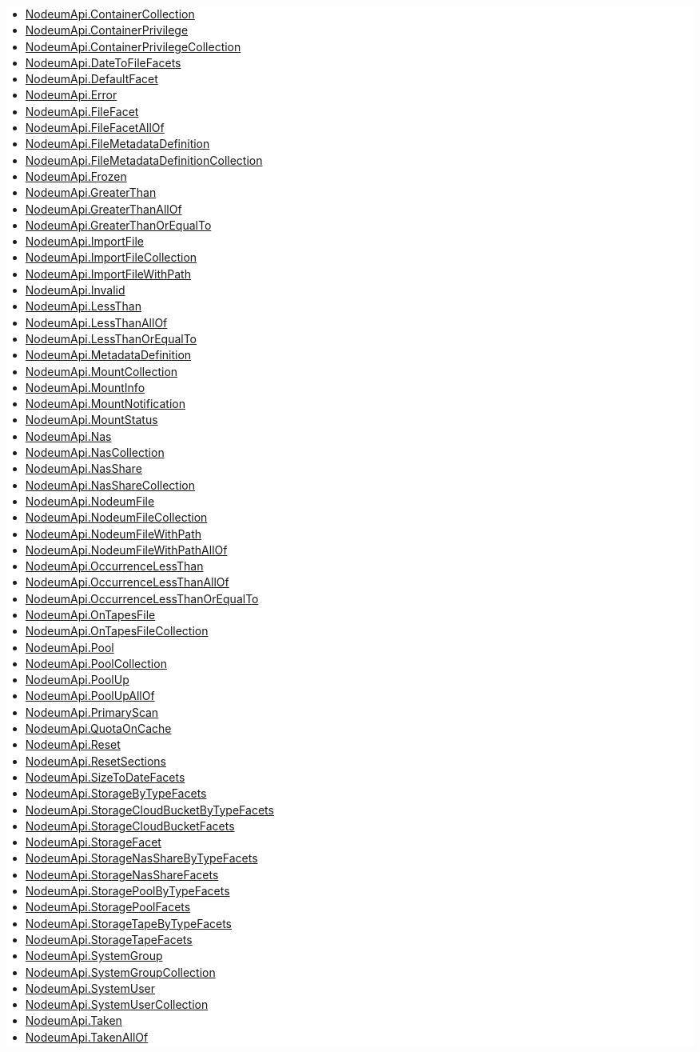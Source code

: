  - [NodeumApi.ContainerCollection](docs/ContainerCollection.md)
 - [NodeumApi.ContainerPrivilege](docs/ContainerPrivilege.md)
 - [NodeumApi.ContainerPrivilegeCollection](docs/ContainerPrivilegeCollection.md)
 - [NodeumApi.DateToFileFacets](docs/DateToFileFacets.md)
 - [NodeumApi.DefaultFacet](docs/DefaultFacet.md)
 - [NodeumApi.Error](docs/Error.md)
 - [NodeumApi.FileFacet](docs/FileFacet.md)
 - [NodeumApi.FileFacetAllOf](docs/FileFacetAllOf.md)
 - [NodeumApi.FileMetadataDefinition](docs/FileMetadataDefinition.md)
 - [NodeumApi.FileMetadataDefinitionCollection](docs/FileMetadataDefinitionCollection.md)
 - [NodeumApi.Frozen](docs/Frozen.md)
 - [NodeumApi.GreaterThan](docs/GreaterThan.md)
 - [NodeumApi.GreaterThanAllOf](docs/GreaterThanAllOf.md)
 - [NodeumApi.GreaterThanOrEqualTo](docs/GreaterThanOrEqualTo.md)
 - [NodeumApi.ImportFile](docs/ImportFile.md)
 - [NodeumApi.ImportFileCollection](docs/ImportFileCollection.md)
 - [NodeumApi.ImportFileWithPath](docs/ImportFileWithPath.md)
 - [NodeumApi.Invalid](docs/Invalid.md)
 - [NodeumApi.LessThan](docs/LessThan.md)
 - [NodeumApi.LessThanAllOf](docs/LessThanAllOf.md)
 - [NodeumApi.LessThanOrEqualTo](docs/LessThanOrEqualTo.md)
 - [NodeumApi.MetadataDefinition](docs/MetadataDefinition.md)
 - [NodeumApi.MountCollection](docs/MountCollection.md)
 - [NodeumApi.MountInfo](docs/MountInfo.md)
 - [NodeumApi.MountNotification](docs/MountNotification.md)
 - [NodeumApi.MountStatus](docs/MountStatus.md)
 - [NodeumApi.Nas](docs/Nas.md)
 - [NodeumApi.NasCollection](docs/NasCollection.md)
 - [NodeumApi.NasShare](docs/NasShare.md)
 - [NodeumApi.NasShareCollection](docs/NasShareCollection.md)
 - [NodeumApi.NodeumFile](docs/NodeumFile.md)
 - [NodeumApi.NodeumFileCollection](docs/NodeumFileCollection.md)
 - [NodeumApi.NodeumFileWithPath](docs/NodeumFileWithPath.md)
 - [NodeumApi.NodeumFileWithPathAllOf](docs/NodeumFileWithPathAllOf.md)
 - [NodeumApi.OccurrenceLessThan](docs/OccurrenceLessThan.md)
 - [NodeumApi.OccurrenceLessThanAllOf](docs/OccurrenceLessThanAllOf.md)
 - [NodeumApi.OccurrenceLessThanOrEqualTo](docs/OccurrenceLessThanOrEqualTo.md)
 - [NodeumApi.OnTapesFile](docs/OnTapesFile.md)
 - [NodeumApi.OnTapesFileCollection](docs/OnTapesFileCollection.md)
 - [NodeumApi.Pool](docs/Pool.md)
 - [NodeumApi.PoolCollection](docs/PoolCollection.md)
 - [NodeumApi.PoolUp](docs/PoolUp.md)
 - [NodeumApi.PoolUpAllOf](docs/PoolUpAllOf.md)
 - [NodeumApi.PrimaryScan](docs/PrimaryScan.md)
 - [NodeumApi.QuotaOnCache](docs/QuotaOnCache.md)
 - [NodeumApi.Reset](docs/Reset.md)
 - [NodeumApi.ResetSections](docs/ResetSections.md)
 - [NodeumApi.SizeToDateFacets](docs/SizeToDateFacets.md)
 - [NodeumApi.StorageByTypeFacets](docs/StorageByTypeFacets.md)
 - [NodeumApi.StorageCloudBucketByTypeFacets](docs/StorageCloudBucketByTypeFacets.md)
 - [NodeumApi.StorageCloudBucketFacets](docs/StorageCloudBucketFacets.md)
 - [NodeumApi.StorageFacet](docs/StorageFacet.md)
 - [NodeumApi.StorageNasShareByTypeFacets](docs/StorageNasShareByTypeFacets.md)
 - [NodeumApi.StorageNasShareFacets](docs/StorageNasShareFacets.md)
 - [NodeumApi.StoragePoolByTypeFacets](docs/StoragePoolByTypeFacets.md)
 - [NodeumApi.StoragePoolFacets](docs/StoragePoolFacets.md)
 - [NodeumApi.StorageTapeByTypeFacets](docs/StorageTapeByTypeFacets.md)
 - [NodeumApi.StorageTapeFacets](docs/StorageTapeFacets.md)
 - [NodeumApi.SystemGroup](docs/SystemGroup.md)
 - [NodeumApi.SystemGroupCollection](docs/SystemGroupCollection.md)
 - [NodeumApi.SystemUser](docs/SystemUser.md)
 - [NodeumApi.SystemUserCollection](docs/SystemUserCollection.md)
 - [NodeumApi.Taken](docs/Taken.md)
 - [NodeumApi.TakenAllOf](docs/TakenAllOf.md)